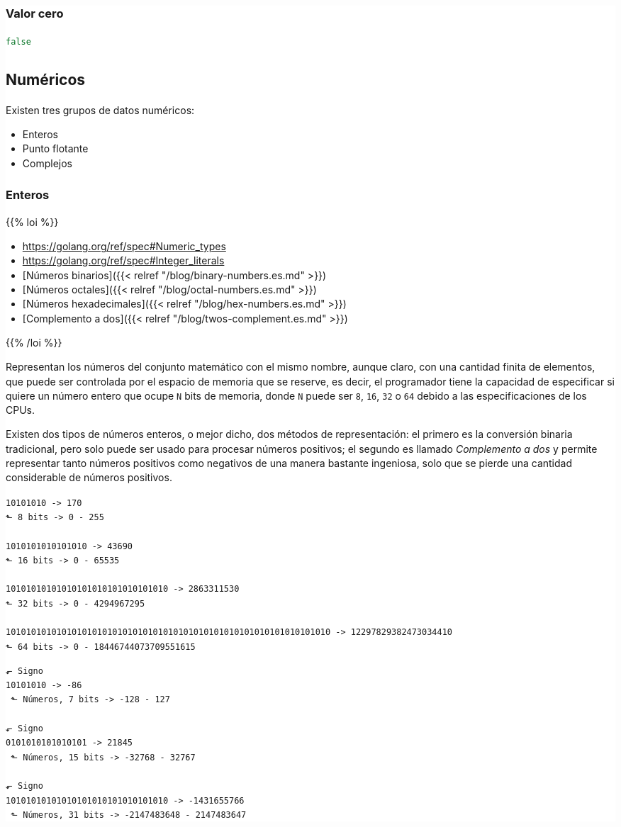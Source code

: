### Valor cero

```go
false
```

## Numéricos

Existen tres grupos de datos numéricos:

* Enteros
* Punto flotante
* Complejos

### Enteros

{{% loi %}}

* <https://golang.org/ref/spec#Numeric_types>
* <https://golang.org/ref/spec#Integer_literals>
* [Números binarios]({{< relref "/blog/binary-numbers.es.md" >}})
* [Números octales]({{< relref "/blog/octal-numbers.es.md" >}})
* [Números hexadecimales]({{< relref "/blog/hex-numbers.es.md" >}})
* [Complemento a dos]({{< relref "/blog/twos-complement.es.md" >}})

{{% /loi %}}

Representan los números del conjunto matemático con el mismo nombre, aunque
claro, con una cantidad finita de elementos, que puede ser controlada por el
espacio de memoria que se reserve, es decir, el programador tiene la capacidad
de especificar si quiere un número entero que ocupe `N` bits de memoria, donde
`N` puede ser `8`, `16`, `32` o `64` debido a las especificaciones de los CPUs.

Existen dos tipos de números enteros, o mejor dicho, dos métodos de
representación: el primero es la conversión binaria tradicional, pero solo
puede ser usado para procesar números positivos; el segundo es llamado
*Complemento a dos* y permite representar tanto números positivos como
negativos de una manera bastante ingeniosa, solo que se pierde una cantidad
considerable de números positivos.

```
10101010 -> 170
⬑ 8 bits -> 0 - 255

1010101010101010 -> 43690
⬑ 16 bits -> 0 - 65535

10101010101010101010101010101010 -> 2863311530
⬑ 32 bits -> 0 - 4294967295

1010101010101010101010101010101010101010101010101010101010101010 -> 12297829382473034410
⬑ 64 bits -> 0 - 18446744073709551615
```

```
⬐ Signo
10101010 -> -86
 ⬑ Números, 7 bits -> -128 - 127

⬐ Signo
0101010101010101 -> 21845
 ⬑ Números, 15 bits -> -32768 - 32767

⬐ Signo
10101010101010101010101010101010 -> -1431655766
 ⬑ Números, 31 bits -> -2147483648 - 2147483647

```